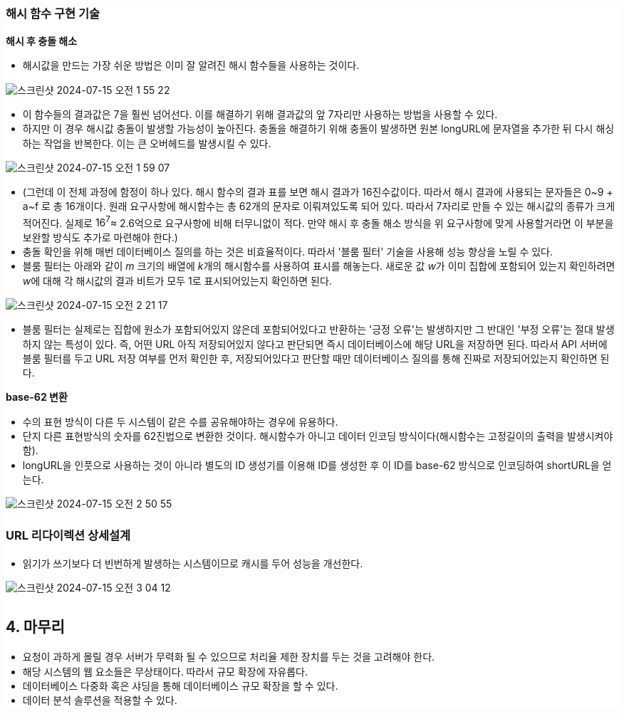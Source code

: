 ### 해시 함수 구현 기술

**해시 후 충돌 해소**

- 해시값을 만드는 가장 쉬운 방법은 이미 잘 알려진 해시 함수들을 사용하는 것이다. 
<img width="587" alt="스크린샷 2024-07-15 오전 1 55 22" src="https://github.com/user-attachments/assets/14d033c5-c008-44f1-a323-940904eda251">

- 이 함수들의 결과값은 7을 훨씬 넘어선다. 이를 해결하기 위해 결과값의 앞 7자리만 사용하는 방법을 사용할 수 있다.
- 하지만 이 경우 해시값 충돌이 발생할 가능성이 높아진다. 충돌을 해결하기 위해 충돌이 발생하면 원본 longURL에 문자열을 추가한 뒤 다시 해싱하는 작업을 반복한다. 이는 큰 오버헤드를 발생시킬 수 있다.
<img width="833" alt="스크린샷 2024-07-15 오전 1 59 07" src="https://github.com/user-attachments/assets/13a101e5-a7eb-4a16-87cd-80debb028597">

- (그런데 이 전체 과정에 함정이 하나 있다. 해시 함수의 결과 표를 보면 해시 결과가 16진수값이다. 따라서 해시 결과에 사용되는 문자들은 0\~9 + a\~f 로 총 16개이다. 원래 요구사항에 해시함수는 총 62개의 문자로 이뤄져있도록 되어 있다. 따라서 7자리로 만들 수 있는 해시값의 종류가 크게 적어진다. 실제로 $16 ^ 7 \approx$ 2.6억으로 요구사항에 비해 터무니없이 적다. 만약 해시 후 충돌 해소 방식을 위 요구사항에 맞게 사용할거라면 이 부분을 보완할 방식도 추가로 마련해야 한다.)
- 충돌 확인을 위해 매번 데이터베이스 질의를 하는 것은 비효율적이다. 따라서 '블룸 필터' 기술을 사용해 성능 향상을 노릴 수 있다.
- 블룸 필터는 아래와 같이 $m$ 크기의 배열에 $k$개의 해시함수를 사용하여 표시를 해놓는다. 새로운 값 $w$가 이미 집합에 포함되어 있는지 확인하려면 $w$에 대해 각 해시값의 결과 비트가 모두 1로 표시되어있는지 확인하면 된다.
<img width="375" alt="스크린샷 2024-07-15 오전 2 21 17" src="https://github.com/user-attachments/assets/4515625a-18ca-4bb5-8c50-5f20e4a070b4">

- 블룸 필터는 실제로는 집합에 원소가 포함되어있지 않은데 포함되어있다고 반환하는 '긍정 오류'는 발생하지만 그 반대인 '부정 오류'는 절대 발생하지 않는 특성이 있다. 즉, 어떤 URL 아직 저장되어있지 않다고 판단되면 즉시 데이터베이스에 해당 URL을 저장하면 된다. 따라서 API 서버에 블룸 필터를 두고 URL 저장 여부를 먼저 확인한 후, 저장되어있다고 판단할 때만 데이터베이스 질의를 통해 진짜로 저장되어있는지 확인하면 된다.


**base-62 변환**

- 수의 표현 방식이 다른 두 시스템이 같은 수를 공유해야하는 경우에 유용하다.
- 단지 다른 표현방식의 숫자를 62진법으로 변환한 것이다. 해시함수가 아니고 데이터 인코딩 방식이다(해시함수는 고정길이의 출력을 발생시켜야 함).
- longURL을 인풋으로 사용하는 것이 아니라 별도의 ID 생성기를 이용해 ID를 생성한 후 이 ID를 base-62 방식으로 인코딩하여 shortURL을 얻는다.
<img width="641" alt="스크린샷 2024-07-15 오전 2 50 55" src="https://github.com/user-attachments/assets/2f015004-91d2-4096-acd4-a0a3827a52f7">

### URL 리다이렉션 상세설계

- 읽기가 쓰기보다 더 빈번하게 발생하는 시스템이므로 캐시를 두어 성능을 개선한다. 
<img width="822" alt="스크린샷 2024-07-15 오전 3 04 12" src="https://github.com/user-attachments/assets/6aefbc8a-12bc-4765-90bb-24a044dca6dc">

## 4. 마무리

- 요청이 과하게 몰릴 경우 서버가 무력화 될 수 있으므로 처리율 제한 장치를 두는 것을 고려해야 한다.
- 해당 시스템의 웹 요소들은 무상태이다. 따라서 규모 확장에 자유롭다.
- 데이터베이스 다중화 혹은 샤딩을 통해 데이터베이스 규모 확장을 할 수 있다.
- 데이터 분석 솔루션을 적용할 수 있다.
